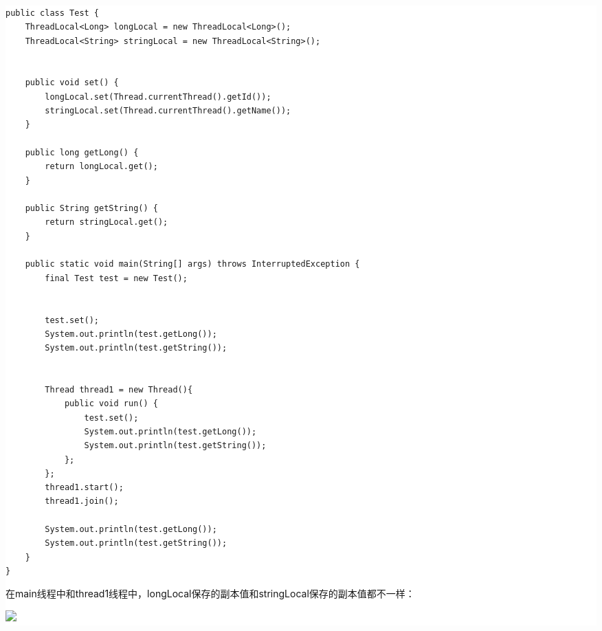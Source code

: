 
```
public class Test {
    ThreadLocal<Long> longLocal = new ThreadLocal<Long>();
    ThreadLocal<String> stringLocal = new ThreadLocal<String>();
 
     
    public void set() {
        longLocal.set(Thread.currentThread().getId());
        stringLocal.set(Thread.currentThread().getName());
    }
     
    public long getLong() {
        return longLocal.get();
    }
     
    public String getString() {
        return stringLocal.get();
    }
     
    public static void main(String[] args) throws InterruptedException {
        final Test test = new Test();
         
         
        test.set();
        System.out.println(test.getLong());
        System.out.println(test.getString());
     
         
        Thread thread1 = new Thread(){
            public void run() {
                test.set();
                System.out.println(test.getLong());
                System.out.println(test.getString());
            };
        };
        thread1.start();
        thread1.join();
         
        System.out.println(test.getLong());
        System.out.println(test.getString());
    }
}
```





在main线程中和thread1线程中，longLocal保存的副本值和stringLocal保存的副本值都不一样：

![](https://raw.githubusercontent.com/binbinbin5/myPics/master/imgs/21.png)



